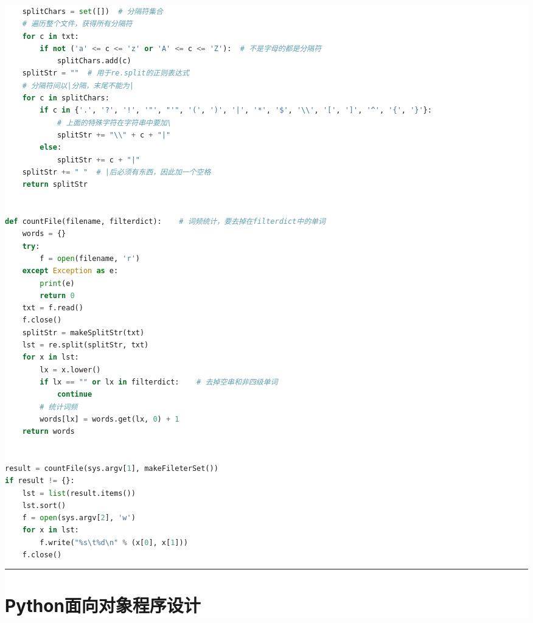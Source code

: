 ```python
    splitChars = set([])  # 分隔符集合
    # 遍历整个文件，获得所有分隔符
    for c in txt:
        if not ('a' <= c <= 'z' or 'A' <= c <= 'Z'):  # 不是字母的都是分隔符
            splitChars.add(c)
    splitStr = ""  # 用于re.split的正则表达式
    # 分隔符间以|分隔，末尾不能为|
    for c in splitChars:
        if c in {'.', '?', '!', '"', "'", '(', ')', '|', '*', '$', '\\', '[', ']', '^', '{', '}'}:
            # 上面的特殊字符在字符串中要加\
            splitStr += "\\" + c + "|"
        else:
            splitStr += c + "|"
    splitStr += " "  # |后必须有东西，因此加一个空格
    return splitStr


def countFile(filename, filterdict):    # 词频统计，要去掉在filterdict中的单词
    words = {}
    try:
        f = open(filename, 'r')
    except Exception as e:
        print(e)
        return 0
    txt = f.read()
    f.close()
    splitStr = makeSplitStr(txt)
    lst = re.split(splitStr, txt)
    for x in lst:
        lx = x.lower()
        if lx == "" or lx in filterdict:    # 去掉空串和非四级单词
            continue
        # 统计词频
        words[lx] = words.get(lx, 0) + 1
    return words


result = countFile(sys.argv[1], makeFileterSet())
if result != {}:
    lst = list(result.items())
    lst.sort()
    f = open(sys.argv[2], 'w')
    for x in lst:
        f.write("%s\t%d\n" % (x[0], x[1]))
    f.close()
```



****

# Python面向对象程序设计
